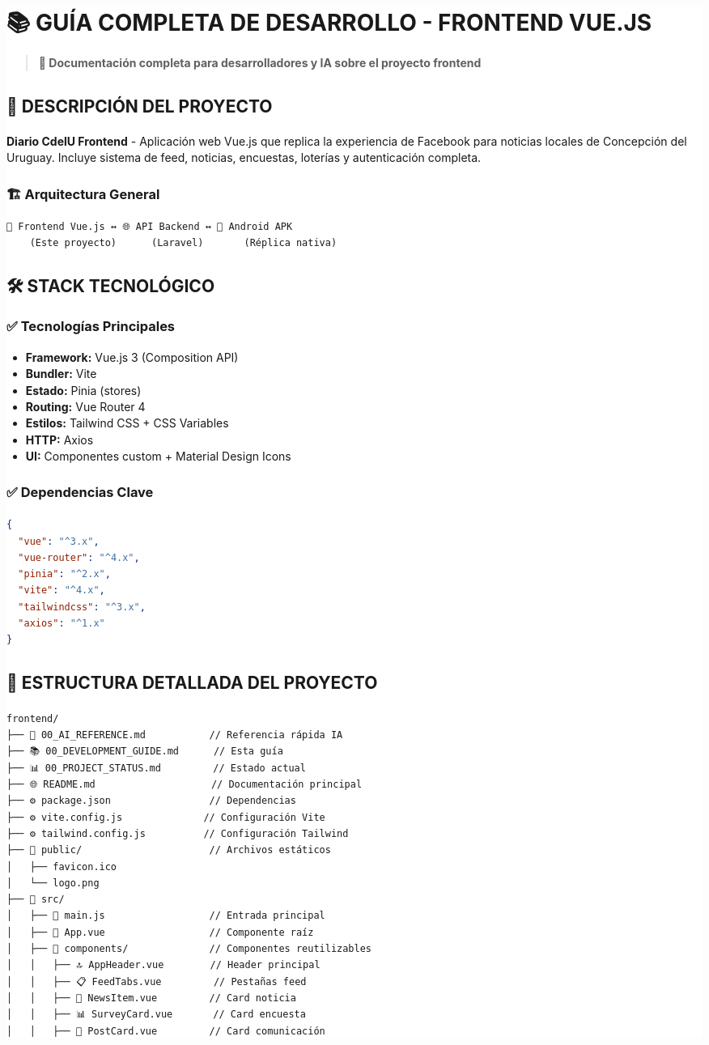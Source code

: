 # 📚 GUÍA COMPLETA DE DESARROLLO - FRONTEND VUE.JS

> **📖 Documentación completa para desarrolladores y IA sobre el proyecto frontend**

## 🎯 DESCRIPCIÓN DEL PROYECTO

**Diario CdelU Frontend** - Aplicación web Vue.js que replica la experiencia de Facebook para noticias locales de Concepción del Uruguay. Incluye sistema de feed, noticias, encuestas, loterías y autenticación completa.

### 🏗️ Arquitectura General
```
📱 Frontend Vue.js ↔️ 🌐 API Backend ↔️ 📱 Android APK
    (Este proyecto)      (Laravel)       (Réplica nativa)
```

## 🛠️ STACK TECNOLÓGICO

### ✅ Tecnologías Principales
- **Framework:** Vue.js 3 (Composition API)
- **Bundler:** Vite
- **Estado:** Pinia (stores)
- **Routing:** Vue Router 4
- **Estilos:** Tailwind CSS + CSS Variables
- **HTTP:** Axios
- **UI:** Componentes custom + Material Design Icons

### ✅ Dependencias Clave
```json
{
  "vue": "^3.x",
  "vue-router": "^4.x", 
  "pinia": "^2.x",
  "vite": "^4.x",
  "tailwindcss": "^3.x",
  "axios": "^1.x"
}
```

## 📁 ESTRUCTURA DETALLADA DEL PROYECTO

```
frontend/
├── 📖 00_AI_REFERENCE.md           // Referencia rápida IA
├── 📚 00_DEVELOPMENT_GUIDE.md      // Esta guía
├── 📊 00_PROJECT_STATUS.md         // Estado actual
├── 🌐 README.md                    // Documentación principal
├── ⚙️ package.json                 // Dependencias
├── ⚙️ vite.config.js              // Configuración Vite
├── ⚙️ tailwind.config.js          // Configuración Tailwind
├── 📁 public/                      // Archivos estáticos
│   ├── favicon.ico
│   └── logo.png
├── 📁 src/
│   ├── 📄 main.js                  // Entrada principal
│   ├── 📄 App.vue                  // Componente raíz
│   ├── 📁 components/              // Componentes reutilizables
│   │   ├── 🔝 AppHeader.vue        // Header principal
│   │   ├── 📋 FeedTabs.vue         // Pestañas feed
│   │   ├── 📰 NewsItem.vue         // Card noticia
│   │   ├── 📊 SurveyCard.vue       // Card encuesta
│   │   ├── 💬 PostCard.vue         // Card comunicación
```